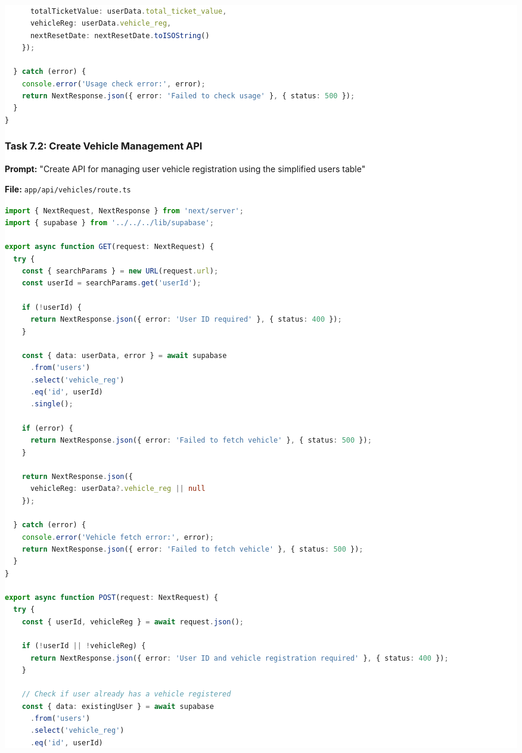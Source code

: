 ```typescript
      totalTicketValue: userData.total_ticket_value,
      vehicleReg: userData.vehicle_reg,
      nextResetDate: nextResetDate.toISOString()
    });

  } catch (error) {
    console.error('Usage check error:', error);
    return NextResponse.json({ error: 'Failed to check usage' }, { status: 500 });
  }
}
```

### Task 7.2: Create Vehicle Management API
**Prompt:** "Create API for managing user vehicle registration using the simplified users table"

**File:** `app/api/vehicles/route.ts`
```typescript
import { NextRequest, NextResponse } from 'next/server';
import { supabase } from '../../../lib/supabase';

export async function GET(request: NextRequest) {
  try {
    const { searchParams } = new URL(request.url);
    const userId = searchParams.get('userId');
    
    if (!userId) {
      return NextResponse.json({ error: 'User ID required' }, { status: 400 });
    }

    const { data: userData, error } = await supabase
      .from('users')
      .select('vehicle_reg')
      .eq('id', userId)
      .single();

    if (error) {
      return NextResponse.json({ error: 'Failed to fetch vehicle' }, { status: 500 });
    }

    return NextResponse.json({ 
      vehicleReg: userData?.vehicle_reg || null 
    });

  } catch (error) {
    console.error('Vehicle fetch error:', error);
    return NextResponse.json({ error: 'Failed to fetch vehicle' }, { status: 500 });
  }
}

export async function POST(request: NextRequest) {
  try {
    const { userId, vehicleReg } = await request.json();
    
    if (!userId || !vehicleReg) {
      return NextResponse.json({ error: 'User ID and vehicle registration required' }, { status: 400 });
    }

    // Check if user already has a vehicle registered
    const { data: existingUser } = await supabase
      .from('users')
      .select('vehicle_reg')
      .eq('id', userId)
```
